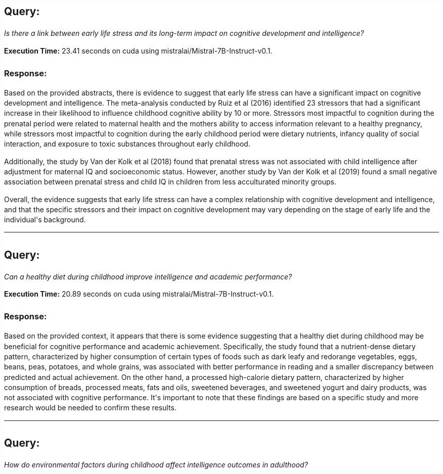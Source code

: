 
## Query:
*Is there a link between early life stress and its long-term impact on cognitive development and intelligence?*

**Execution Time:**
23.41 seconds on cuda using mistralai/Mistral-7B-Instruct-v0.1.

### Response:
 Based on the provided abstracts, there is evidence to suggest that early life stress can have a significant impact on cognitive development and intelligence. The meta-analysis conducted by Ruiz et al (2016) identified 23 stressors that had a significant increase in their likelihood to influence childhood cognitive ability by 10 or more. Stressors most impactful to cognition during the prenatal period were related to maternal health and the mothers ability to access information relevant to a healthy pregnancy, while stressors most impactful to cognition during the early childhood period were dietary nutrients, infancy quality of social interaction, and exposure to toxic substances throughout early childhood.

Additionally, the study by Van der Kolk et al (2018) found that prenatal stress was not associated with child intelligence after adjustment for maternal IQ and socioeconomic status. However, another study by Van der Kolk et al (2019) found a small negative association between prenatal stress and child IQ in children from less acculturated minority groups.

Overall, the evidence suggests that early life stress can have a complex relationship with cognitive development and intelligence, and that the specific stressors and their impact on cognitive development may vary depending on the stage of early life and the individual's background.

---

## Query:
*Can a healthy diet during childhood improve intelligence and academic performance?*

**Execution Time:**
20.89 seconds on cuda using mistralai/Mistral-7B-Instruct-v0.1.

### Response:
 Based on the provided context, it appears that there is some evidence suggesting that a healthy diet during childhood may be beneficial for cognitive performance and academic achievement. Specifically, the study found that a nutrient-dense dietary pattern, characterized by higher consumption of certain types of foods such as dark leafy and redorange vegetables, eggs, beans, peas, potatoes, and whole grains, was associated with better performance in reading and a smaller discrepancy between predicted and actual achievement. On the other hand, a processed high-calorie dietary pattern, characterized by higher consumption of breads, processed meats, fats and oils, sweetened beverages, and sweetened yogurt and dairy products, was not associated with cognitive performance. It's important to note that these findings are based on a specific study and more research would be needed to confirm these results.

---

## Query:
*How do environmental factors during childhood affect intelligence outcomes in adulthood?*
